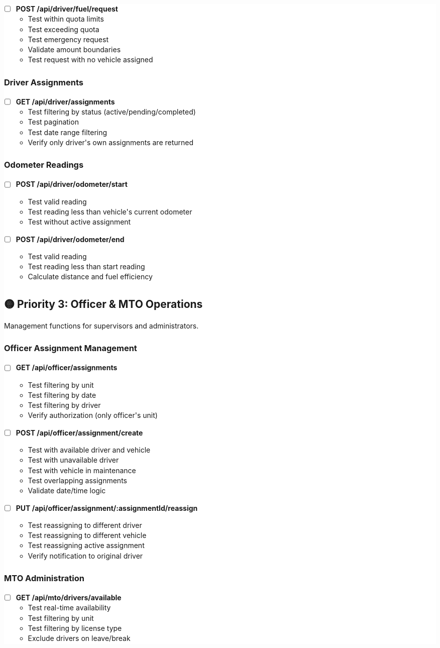 - [ ] **POST /api/driver/fuel/request**
  - Test within quota limits
  - Test exceeding quota
  - Test emergency request
  - Validate amount boundaries
  - Test request with no vehicle assigned

### Driver Assignments
- [ ] **GET /api/driver/assignments**
  - Test filtering by status (active/pending/completed)
  - Test pagination
  - Test date range filtering
  - Verify only driver's own assignments are returned

### Odometer Readings
- [ ] **POST /api/driver/odometer/start**
  - Test valid reading
  - Test reading less than vehicle's current odometer
  - Test without active assignment

- [ ] **POST /api/driver/odometer/end**
  - Test valid reading
  - Test reading less than start reading
  - Calculate distance and fuel efficiency

## 🟡 Priority 3: Officer & MTO Operations
Management functions for supervisors and administrators.

### Officer Assignment Management
- [ ] **GET /api/officer/assignments**
  - Test filtering by unit
  - Test filtering by date
  - Test filtering by driver
  - Verify authorization (only officer's unit)

- [ ] **POST /api/officer/assignment/create**
  - Test with available driver and vehicle
  - Test with unavailable driver
  - Test with vehicle in maintenance
  - Test overlapping assignments
  - Validate date/time logic

- [ ] **PUT /api/officer/assignment/:assignmentId/reassign**
  - Test reassigning to different driver
  - Test reassigning to different vehicle
  - Test reassigning active assignment
  - Verify notification to original driver

### MTO Administration
- [ ] **GET /api/mto/drivers/available**
  - Test real-time availability
  - Test filtering by unit
  - Test filtering by license type
  - Exclude drivers on leave/break
